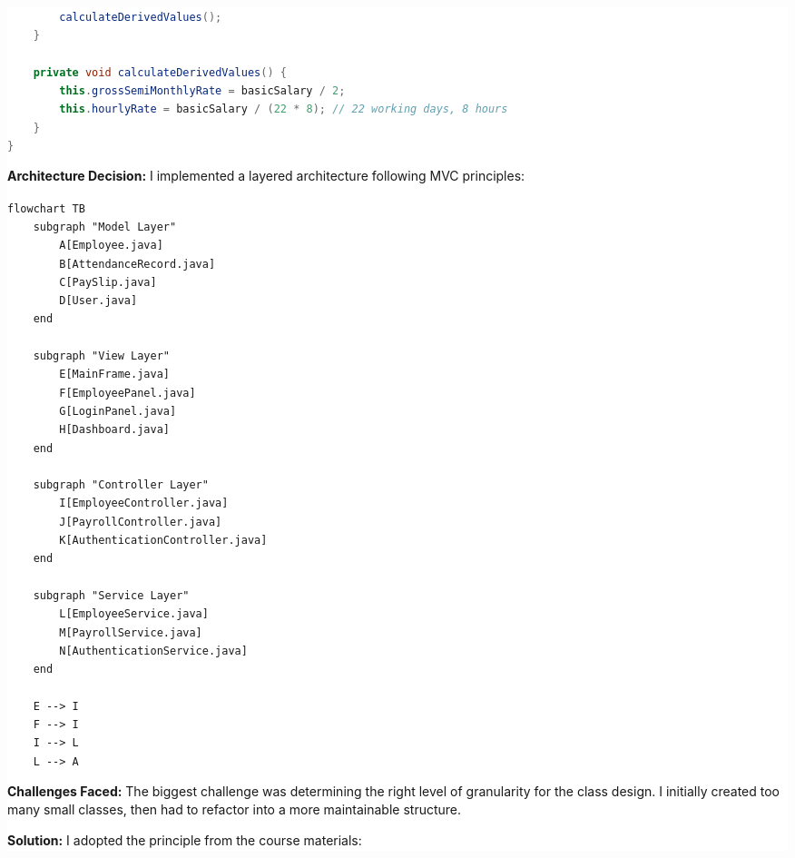 ```java
        calculateDerivedValues();
    }
  
    private void calculateDerivedValues() {
        this.grossSemiMonthlyRate = basicSalary / 2;
        this.hourlyRate = basicSalary / (22 * 8); // 22 working days, 8 hours
    }
}
```

**Architecture Decision:**
I implemented a layered architecture following MVC principles:

```mermaid
flowchart TB
    subgraph "Model Layer"
        A[Employee.java]
        B[AttendanceRecord.java]
        C[PaySlip.java]
        D[User.java]
    end
  
    subgraph "View Layer"
        E[MainFrame.java]
        F[EmployeePanel.java]
        G[LoginPanel.java]
        H[Dashboard.java]
    end
  
    subgraph "Controller Layer"
        I[EmployeeController.java]
        J[PayrollController.java]
        K[AuthenticationController.java]
    end
  
    subgraph "Service Layer"
        L[EmployeeService.java]
        M[PayrollService.java]
        N[AuthenticationService.java]
    end
  
    E --> I
    F --> I
    I --> L
    L --> A
```

**Challenges Faced:**
The biggest challenge was determining the right level of granularity for the class design. I initially created too many small classes, then had to refactor into a more maintainable structure.

**Solution:**
I adopted the principle from the course materials:
